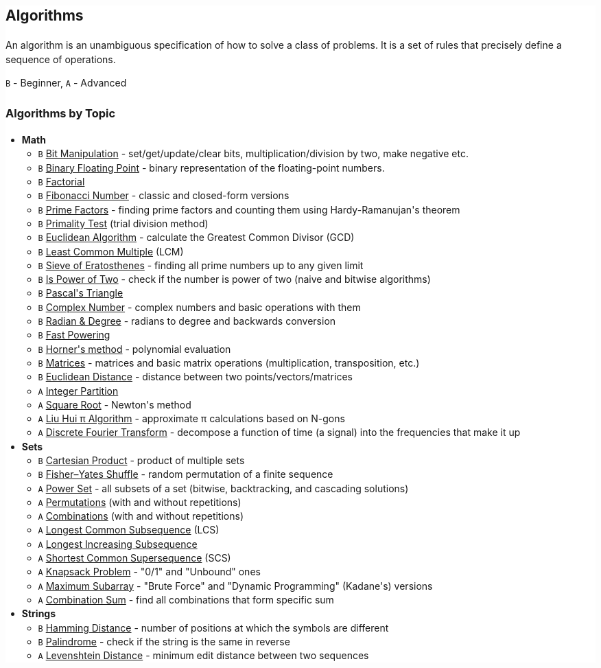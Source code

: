## Algorithms

An algorithm is an unambiguous specification of how to solve a class of problems. It is
a set of rules that precisely define a sequence of operations.

`B` - Beginner, `A` - Advanced

### Algorithms by Topic

* **Math**
  * `B` [Bit Manipulation](src/algorithms/math/bits) - set/get/update/clear bits, multiplication/division by two, make negative etc.
  * `B` [Binary Floating Point](src/algorithms/math/binary-floating-point) - binary representation of the floating-point numbers.
  * `B` [Factorial](src/algorithms/math/factorial)
  * `B` [Fibonacci Number](src/algorithms/math/fibonacci) - classic and closed-form versions
  * `B` [Prime Factors](src/algorithms/math/prime-factors) - finding prime factors and counting them using Hardy-Ramanujan's theorem
  * `B` [Primality Test](src/algorithms/math/primality-test) (trial division method)
  * `B` [Euclidean Algorithm](src/algorithms/math/euclidean-algorithm) - calculate the Greatest Common Divisor (GCD)
  * `B` [Least Common Multiple](src/algorithms/math/least-common-multiple) (LCM)
  * `B` [Sieve of Eratosthenes](src/algorithms/math/sieve-of-eratosthenes) - finding all prime numbers up to any given limit
  * `B` [Is Power of Two](src/algorithms/math/is-power-of-two) - check if the number is power of two (naive and bitwise algorithms)
  * `B` [Pascal's Triangle](src/algorithms/math/pascal-triangle)
  * `B` [Complex Number](src/algorithms/math/complex-number) - complex numbers and basic operations with them
  * `B` [Radian & Degree](src/algorithms/math/radian) - radians to degree and backwards conversion
  * `B` [Fast Powering](src/algorithms/math/fast-powering)
  * `B` [Horner's method](src/algorithms/math/horner-method) - polynomial evaluation
  * `B` [Matrices](src/algorithms/math/matrix) - matrices and basic matrix operations (multiplication, transposition, etc.)
  * `B` [Euclidean Distance](src/algorithms/math/euclidean-distance) - distance between two points/vectors/matrices
  * `A` [Integer Partition](src/algorithms/math/integer-partition)
  * `A` [Square Root](src/algorithms/math/square-root) - Newton's method
  * `A` [Liu Hui π Algorithm](src/algorithms/math/liu-hui) - approximate π calculations based on N-gons
  * `A` [Discrete Fourier Transform](src/algorithms/math/fourier-transform) - decompose a function of time (a signal) into the frequencies that make it up
* **Sets**
  * `B` [Cartesian Product](src/algorithms/sets/cartesian-product) - product of multiple sets
  * `B` [Fisher–Yates Shuffle](src/algorithms/sets/fisher-yates) - random permutation of a finite sequence
  * `A` [Power Set](src/algorithms/sets/power-set) - all subsets of a set (bitwise, backtracking, and cascading solutions)
  * `A` [Permutations](src/algorithms/sets/permutations) (with and without repetitions)
  * `A` [Combinations](src/algorithms/sets/combinations) (with and without repetitions)
  * `A` [Longest Common Subsequence](src/algorithms/sets/longest-common-subsequence) (LCS)
  * `A` [Longest Increasing Subsequence](src/algorithms/sets/longest-increasing-subsequence)
  * `A` [Shortest Common Supersequence](src/algorithms/sets/shortest-common-supersequence) (SCS)
  * `A` [Knapsack Problem](src/algorithms/sets/knapsack-problem) - "0/1" and "Unbound" ones
  * `A` [Maximum Subarray](src/algorithms/sets/maximum-subarray) - "Brute Force" and "Dynamic Programming" (Kadane's) versions
  * `A` [Combination Sum](src/algorithms/sets/combination-sum) - find all combinations that form specific sum
* **Strings**
  * `B` [Hamming Distance](src/algorithms/string/hamming-distance) - number of positions at which the symbols are different
  * `B` [Palindrome](src/algorithms/string/palindrome) - check if the string is the same in reverse
  * `A` [Levenshtein Distance](src/algorithms/string/levenshtein-distance) - minimum edit distance between two sequences